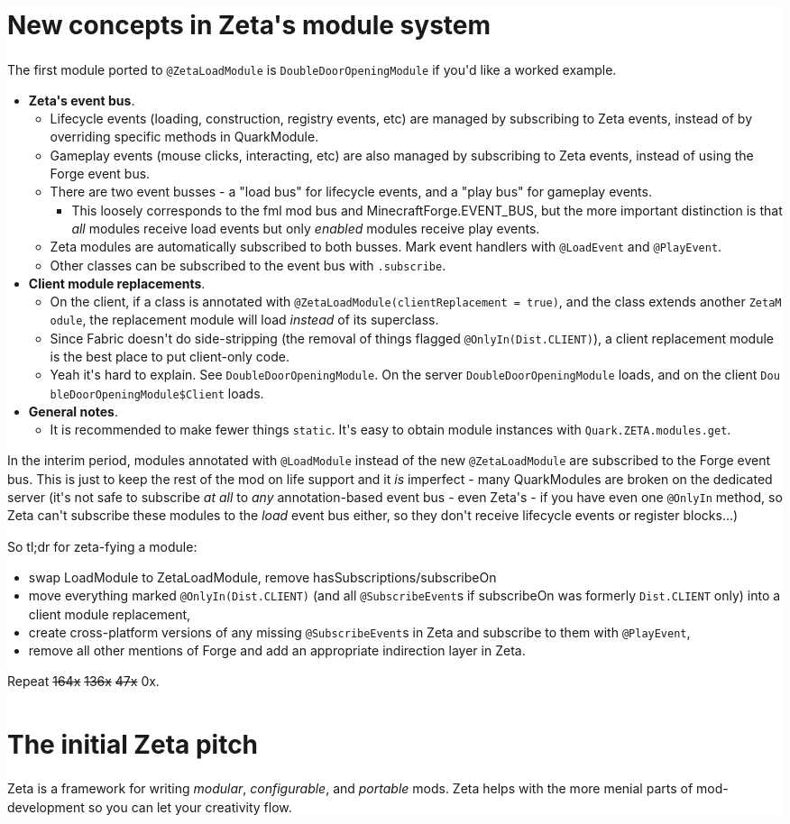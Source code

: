 # New concepts in Zeta's module system

The first module ported to `@ZetaLoadModule` is `DoubleDoorOpeningModule` if you'd like a worked example.

* **Zeta's event bus**.
  * Lifecycle events (loading, construction, registry events, etc) are managed by subscribing to Zeta events, instead of by overriding specific methods in QuarkModule.
  * Gameplay events (mouse clicks, interacting, etc) are also managed by subscribing to Zeta events, instead of using the Forge event bus.
  * There are two event busses - a "load bus" for lifecycle events, and a "play bus" for gameplay events.
    * This loosely corresponds to the fml mod bus and MinecraftForge.EVENT_BUS, but the more important distinction is that *all* modules receive load events but only *enabled* modules receive play events.
  * Zeta modules are automatically subscribed to both busses. Mark event handlers with `@LoadEvent` and `@PlayEvent`.
  * Other classes can be subscribed to the event bus with `.subscribe`.
* **Client module replacements**.
  * On the client, if a class is annotated with `@ZetaLoadModule(clientReplacement = true)`, and the class extends another `ZetaModule`, the replacement module will load *instead* of its superclass.
  * Since Fabric doesn't do side-stripping (the removal of things flagged `@OnlyIn(Dist.CLIENT)`), a client replacement module is the best place to put client-only code.
  * Yeah it's hard to explain. See `DoubleDoorOpeningModule`. On the server `DoubleDoorOpeningModule` loads, and on the client `DoubleDoorOpeningModule$Client` loads.
* **General notes**.
  * It is recommended to make fewer things `static`. It's easy to obtain module instances with `Quark.ZETA.modules.get`.

In the interim period, modules annotated with `@LoadModule` instead of the new `@ZetaLoadModule` are subscribed to the Forge event bus. This is just to keep the rest of the mod on life support and it *is* imperfect - many QuarkModules are broken on the dedicated server (it's not safe to subscribe *at all* to *any* annotation-based event bus - even Zeta's - if you have even one `@OnlyIn` method, so Zeta can't subscribe these modules to the *load* event bus either, so they don't receive lifecycle events or register blocks...)

So tl;dr for zeta-fying a module:

* swap LoadModule to ZetaLoadModule, remove hasSubscriptions/subscribeOn
* move everything marked `@OnlyIn(Dist.CLIENT)` (and all `@SubscribeEvent`s if subscribeOn was formerly `Dist.CLIENT` only) into a client module replacement,
* create cross-platform versions of any missing `@SubscribeEvent`s in Zeta and subscribe to them with `@PlayEvent`,
* remove all other mentions of Forge and add an appropriate indirection layer in Zeta.

Repeat ~~164x~~ ~~136x~~ ~~47x~~ 0x.

# The initial Zeta pitch

Zeta is a framework for writing *modular*, *configurable*, and *portable* mods. Zeta helps with the more menial parts of mod-development so you can let your creativity flow.
